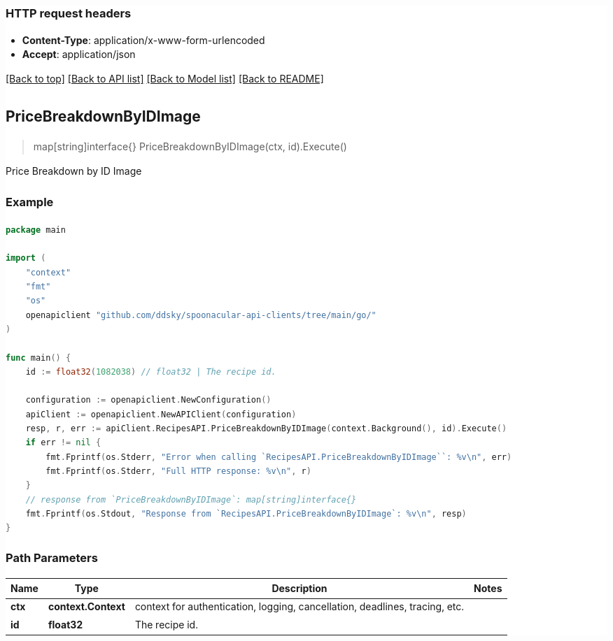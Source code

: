 ### HTTP request headers

- **Content-Type**: application/x-www-form-urlencoded
- **Accept**: application/json

[[Back to top]](#) [[Back to API list]](../README.md#documentation-for-api-endpoints)
[[Back to Model list]](../README.md#documentation-for-models)
[[Back to README]](../README.md)


## PriceBreakdownByIDImage

> map[string]interface{} PriceBreakdownByIDImage(ctx, id).Execute()

Price Breakdown by ID Image



### Example

```go
package main

import (
	"context"
	"fmt"
	"os"
	openapiclient "github.com/ddsky/spoonacular-api-clients/tree/main/go/"
)

func main() {
	id := float32(1082038) // float32 | The recipe id.

	configuration := openapiclient.NewConfiguration()
	apiClient := openapiclient.NewAPIClient(configuration)
	resp, r, err := apiClient.RecipesAPI.PriceBreakdownByIDImage(context.Background(), id).Execute()
	if err != nil {
		fmt.Fprintf(os.Stderr, "Error when calling `RecipesAPI.PriceBreakdownByIDImage``: %v\n", err)
		fmt.Fprintf(os.Stderr, "Full HTTP response: %v\n", r)
	}
	// response from `PriceBreakdownByIDImage`: map[string]interface{}
	fmt.Fprintf(os.Stdout, "Response from `RecipesAPI.PriceBreakdownByIDImage`: %v\n", resp)
}
```

### Path Parameters


Name | Type | Description  | Notes
------------- | ------------- | ------------- | -------------
**ctx** | **context.Context** | context for authentication, logging, cancellation, deadlines, tracing, etc.
**id** | **float32** | The recipe id. | 
